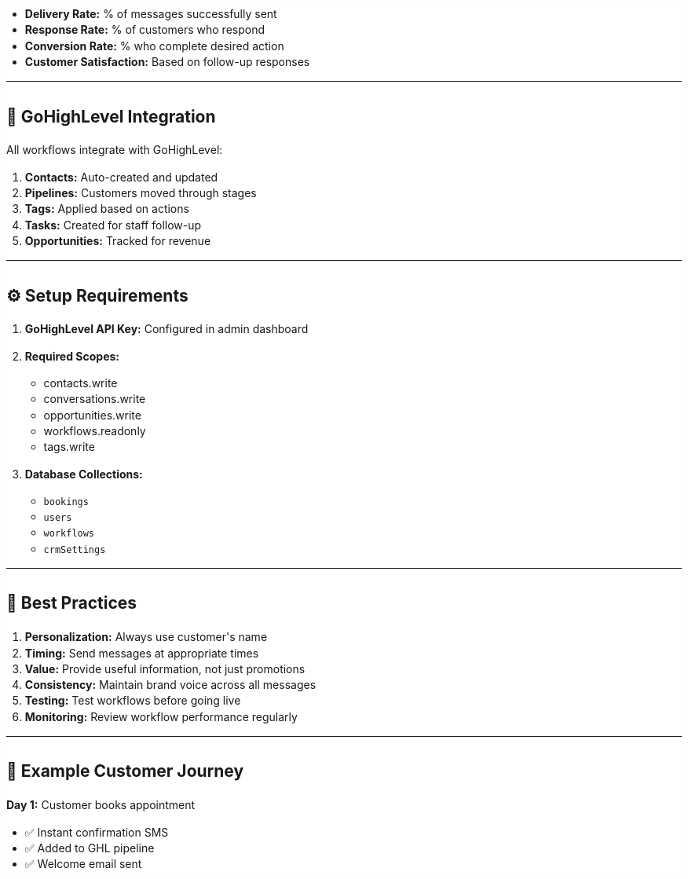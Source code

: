 - **Delivery Rate:** % of messages successfully sent
- **Response Rate:** % of customers who respond
- **Conversion Rate:** % who complete desired action
- **Customer Satisfaction:** Based on follow-up responses

---

## 🔗 GoHighLevel Integration

All workflows integrate with GoHighLevel:

1. **Contacts:** Auto-created and updated
2. **Pipelines:** Customers moved through stages
3. **Tags:** Applied based on actions
4. **Tasks:** Created for staff follow-up
5. **Opportunities:** Tracked for revenue

---

## ⚙️ Setup Requirements

1. **GoHighLevel API Key:** Configured in admin dashboard
2. **Required Scopes:** 
   - contacts.write
   - conversations.write
   - opportunities.write
   - workflows.readonly
   - tags.write

3. **Database Collections:**
   - `bookings`
   - `users`
   - `workflows`
   - `crmSettings`

---

## 🎯 Best Practices

1. **Personalization:** Always use customer's name
2. **Timing:** Send messages at appropriate times
3. **Value:** Provide useful information, not just promotions
4. **Consistency:** Maintain brand voice across all messages
5. **Testing:** Test workflows before going live
6. **Monitoring:** Review workflow performance regularly

---

## 📱 Example Customer Journey

**Day 1:** Customer books appointment
- ✅ Instant confirmation SMS
- ✅ Added to GHL pipeline
- ✅ Welcome email sent
